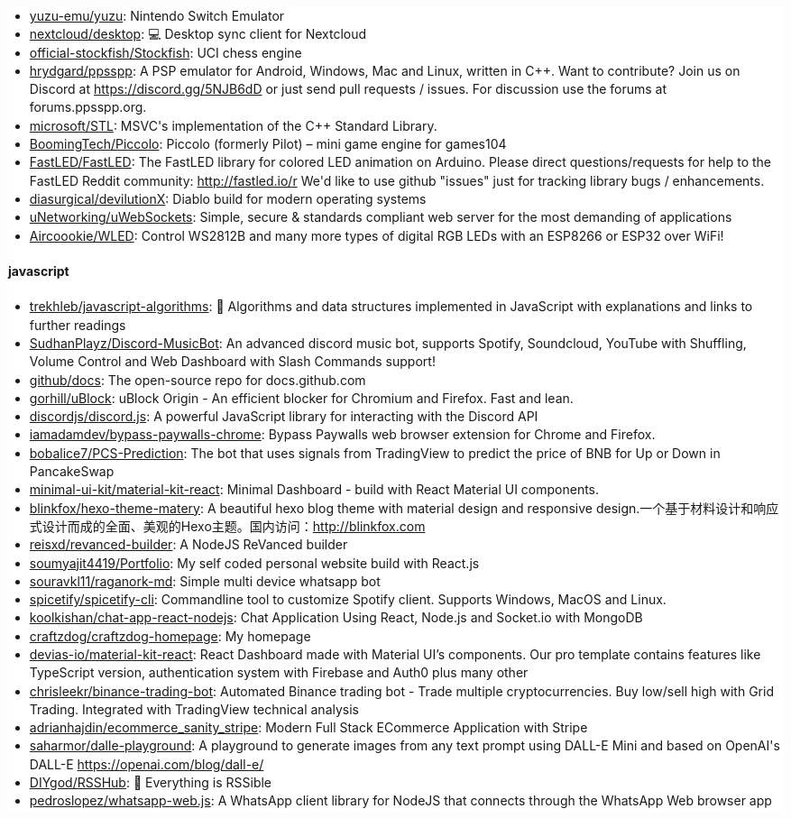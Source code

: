 * [yuzu-emu/yuzu](https://github.com/yuzu-emu/yuzu): Nintendo Switch Emulator
* [nextcloud/desktop](https://github.com/nextcloud/desktop): 💻 Desktop sync client for Nextcloud
* [official-stockfish/Stockfish](https://github.com/official-stockfish/Stockfish): UCI chess engine
* [hrydgard/ppsspp](https://github.com/hrydgard/ppsspp): A PSP emulator for Android, Windows, Mac and Linux, written in C++. Want to contribute? Join us on Discord at https://discord.gg/5NJB6dD or just send pull requests / issues. For discussion use the forums at forums.ppsspp.org.
* [microsoft/STL](https://github.com/microsoft/STL): MSVC's implementation of the C++ Standard Library.
* [BoomingTech/Piccolo](https://github.com/BoomingTech/Piccolo): Piccolo (formerly Pilot) – mini game engine for games104
* [FastLED/FastLED](https://github.com/FastLED/FastLED): The FastLED library for colored LED animation on Arduino. Please direct questions/requests for help to the FastLED Reddit community: http://fastled.io/r We'd like to use github "issues" just for tracking library bugs / enhancements.
* [diasurgical/devilutionX](https://github.com/diasurgical/devilutionX): Diablo build for modern operating systems
* [uNetworking/uWebSockets](https://github.com/uNetworking/uWebSockets): Simple, secure & standards compliant web server for the most demanding of applications
* [Aircoookie/WLED](https://github.com/Aircoookie/WLED): Control WS2812B and many more types of digital RGB LEDs with an ESP8266 or ESP32 over WiFi!

#### javascript
* [trekhleb/javascript-algorithms](https://github.com/trekhleb/javascript-algorithms): 📝 Algorithms and data structures implemented in JavaScript with explanations and links to further readings
* [SudhanPlayz/Discord-MusicBot](https://github.com/SudhanPlayz/Discord-MusicBot): An advanced discord music bot, supports Spotify, Soundcloud, YouTube with Shuffling, Volume Control and Web Dashboard with Slash Commands support!
* [github/docs](https://github.com/github/docs): The open-source repo for docs.github.com
* [gorhill/uBlock](https://github.com/gorhill/uBlock): uBlock Origin - An efficient blocker for Chromium and Firefox. Fast and lean.
* [discordjs/discord.js](https://github.com/discordjs/discord.js): A powerful JavaScript library for interacting with the Discord API
* [iamadamdev/bypass-paywalls-chrome](https://github.com/iamadamdev/bypass-paywalls-chrome): Bypass Paywalls web browser extension for Chrome and Firefox.
* [bobalice7/PCS-Prediction](https://github.com/bobalice7/PCS-Prediction): The bot that uses signals from TradingView to predict the price of BNB for Up or Down in PancakeSwap
* [minimal-ui-kit/material-kit-react](https://github.com/minimal-ui-kit/material-kit-react): Minimal Dashboard - build with React Material UI components.
* [blinkfox/hexo-theme-matery](https://github.com/blinkfox/hexo-theme-matery): A beautiful hexo blog theme with material design and responsive design.一个基于材料设计和响应式设计而成的全面、美观的Hexo主题。国内访问：http://blinkfox.com
* [reisxd/revanced-builder](https://github.com/reisxd/revanced-builder): A NodeJS ReVanced builder
* [soumyajit4419/Portfolio](https://github.com/soumyajit4419/Portfolio): My self coded personal website build with React.js
* [souravkl11/raganork-md](https://github.com/souravkl11/raganork-md): Simple multi device whatsapp bot
* [spicetify/spicetify-cli](https://github.com/spicetify/spicetify-cli): Commandline tool to customize Spotify client. Supports Windows, MacOS and Linux.
* [koolkishan/chat-app-react-nodejs](https://github.com/koolkishan/chat-app-react-nodejs): Chat Application Using React, Node.js and Socket.io with MongoDB
* [craftzdog/craftzdog-homepage](https://github.com/craftzdog/craftzdog-homepage): My homepage
* [devias-io/material-kit-react](https://github.com/devias-io/material-kit-react): React Dashboard made with Material UI’s components. Our pro template contains features like TypeScript version, authentication system with Firebase and Auth0 plus many other
* [chrisleekr/binance-trading-bot](https://github.com/chrisleekr/binance-trading-bot): Automated Binance trading bot - Trade multiple cryptocurrencies. Buy low/sell high with Grid Trading. Integrated with TradingView technical analysis
* [adrianhajdin/ecommerce_sanity_stripe](https://github.com/adrianhajdin/ecommerce_sanity_stripe): Modern Full Stack ECommerce Application with Stripe
* [saharmor/dalle-playground](https://github.com/saharmor/dalle-playground): A playground to generate images from any text prompt using DALL-E Mini and based on OpenAI's DALL-E https://openai.com/blog/dall-e/
* [DIYgod/RSSHub](https://github.com/DIYgod/RSSHub): 🍰 Everything is RSSible
* [pedroslopez/whatsapp-web.js](https://github.com/pedroslopez/whatsapp-web.js): A WhatsApp client library for NodeJS that connects through the WhatsApp Web browser app
